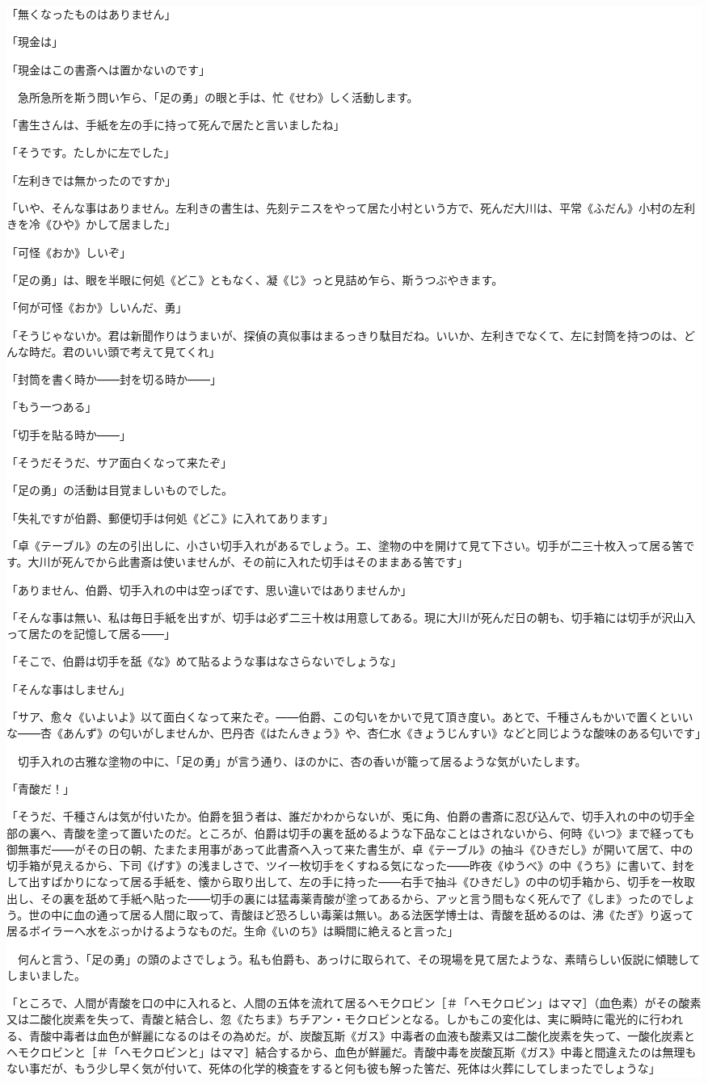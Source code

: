 「無くなったものはありません」

「現金は」

「現金はこの書斎へは置かないのです」

　急所急所を斯う問い乍ら、「足の勇」の眼と手は、忙《せわ》しく活動します。

「書生さんは、手紙を左の手に持って死んで居たと言いましたね」

「そうです。たしかに左でした」

「左利きでは無かったのですか」

「いや、そんな事はありません。左利きの書生は、先刻テニスをやって居た小村という方で、死んだ大川は、平常《ふだん》小村の左利きを冷《ひや》かして居ました」

「可怪《おか》しいぞ」

「足の勇」は、眼を半眼に何処《どこ》ともなく、凝《じ》っと見詰め乍ら、斯うつぶやきます。

「何が可怪《おか》しいんだ、勇」

「そうじゃないか。君は新聞作りはうまいが、探偵の真似事はまるっきり駄目だね。いいか、左利きでなくて、左に封筒を持つのは、どんな時だ。君のいい頭で考えて見てくれ」

「封筒を書く時か――封を切る時か――」

「もう一つある」

「切手を貼る時か――」

「そうだそうだ、サア面白くなって来たぞ」

「足の勇」の活動は目覚ましいものでした。

「失礼ですが伯爵、郵便切手は何処《どこ》に入れてあります」

「卓《テーブル》の左の引出しに、小さい切手入れがあるでしょう。エ、塗物の中を開けて見て下さい。切手が二三十枚入って居る筈です。大川が死んでから此書斎は使いませんが、その前に入れた切手はそのままある筈です」

「ありません、伯爵、切手入れの中は空っぽです、思い違いではありませんか」

「そんな事は無い、私は毎日手紙を出すが、切手は必ず二三十枚は用意してある。現に大川が死んだ日の朝も、切手箱には切手が沢山入って居たのを記憶して居る――」

「そこで、伯爵は切手を舐《な》めて貼るような事はなさらないでしょうな」

「そんな事はしません」

「サア、愈々《いよいよ》以て面白くなって来たぞ。――伯爵、この匂いをかいで見て頂き度い。あとで、千種さんもかいで置くといいな――杏《あんず》の匂いがしませんか、巴丹杏《はたんきょう》や、杏仁水《きょうじんすい》などと同じような酸味のある匂いです」

　切手入れの古雅な塗物の中に、「足の勇」が言う通り、ほのかに、杏の香いが籠って居るような気がいたします。

「青酸だ！」

「そうだ、千種さんは気が付いたか。伯爵を狙う者は、誰だかわからないが、兎に角、伯爵の書斎に忍び込んで、切手入れの中の切手全部の裏へ、青酸を塗って置いたのだ。ところが、伯爵は切手の裏を舐めるような下品なことはされないから、何時《いつ》まで経っても御無事だ――がその日の朝、たまたま用事があって此書斎へ入って来た書生が、卓《テーブル》の抽斗《ひきだし》が開いて居て、中の切手箱が見えるから、下司《げす》の浅ましさで、ツイ一枚切手をくすねる気になった――昨夜《ゆうべ》の中《うち》に書いて、封をして出すばかりになって居る手紙を、懐から取り出して、左の手に持った――右手で抽斗《ひきだし》の中の切手箱から、切手を一枚取出し、その裏を舐めて手紙へ貼った――切手の裏には猛毒薬青酸が塗ってあるから、アッと言う間もなく死んで了《しま》ったのでしょう。世の中に血の通って居る人間に取って、青酸ほど恐ろしい毒薬は無い。ある法医学博士は、青酸を舐めるのは、沸《たぎ》り返って居るボイラーへ水をぶっかけるようなものだ。生命《いのち》は瞬間に絶えると言った」

　何んと言う、「足の勇」の頭のよさでしょう。私も伯爵も、あっけに取られて、その現場を見て居たような、素晴らしい仮説に傾聴してしまいました。

「ところで、人間が青酸を口の中に入れると、人間の五体を流れて居るヘモクロビン［＃「ヘモクロビン」はママ］（血色素）がその酸素又は二酸化炭素を失って、青酸と結合し、忽《たちま》ちチアン・モクロビンとなる。しかもこの変化は、実に瞬時に電光的に行われる、青酸中毒者は血色が鮮麗になるのはその為めだ。が、炭酸瓦斯《ガス》中毒者の血液も酸素又は二酸化炭素を失って、一酸化炭素とヘモクロビンと［＃「ヘモクロビンと」はママ］結合するから、血色が鮮麗だ。青酸中毒を炭酸瓦斯《ガス》中毒と間違えたのは無理もない事だが、もう少し早く気が付いて、死体の化学的検査をすると何も彼も解った筈だ、死体は火葬にしてしまったでしょうな」

